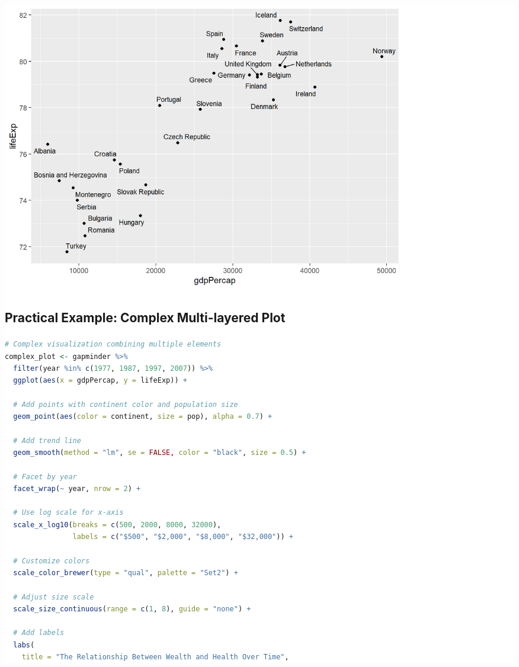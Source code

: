 <img src="06-tidyverse-data-visualization_files/figure-html/text-annotations-2.png" width="672" />

## Practical Example: Complex Multi-layered Plot


```r
# Complex visualization combining multiple elements
complex_plot <- gapminder %>%
  filter(year %in% c(1977, 1987, 1997, 2007)) %>%
  ggplot(aes(x = gdpPercap, y = lifeExp)) +
  
  # Add points with continent color and population size
  geom_point(aes(color = continent, size = pop), alpha = 0.7) +
  
  # Add trend line
  geom_smooth(method = "lm", se = FALSE, color = "black", size = 0.5) +
  
  # Facet by year
  facet_wrap(~ year, nrow = 2) +
  
  # Use log scale for x-axis
  scale_x_log10(breaks = c(500, 2000, 8000, 32000),
                labels = c("$500", "$2,000", "$8,000", "$32,000")) +
  
  # Customize colors
  scale_color_brewer(type = "qual", palette = "Set2") +
  
  # Adjust size scale
  scale_size_continuous(range = c(1, 8), guide = "none") +
  
  # Add labels
  labs(
    title = "The Relationship Between Wealth and Health Over Time",
```